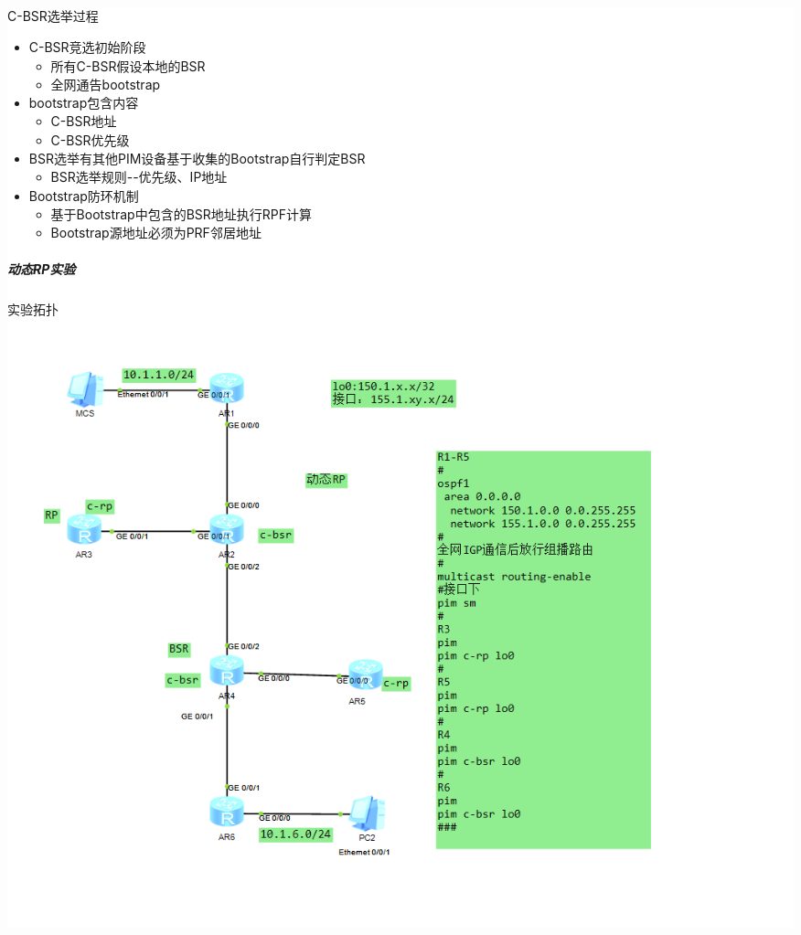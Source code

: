 C-BSR选举过程

- C-BSR竞选初始阶段
  - 所有C-BSR假设本地的BSR
  - 全网通告bootstrap 
- bootstrap包含内容
  - C-BSR地址 
  - C-BSR优先级
- BSR选举有其他PIM设备基于收集的Bootstrap自行判定BSR
  - BSR选举规则--优先级、IP地址
- Bootstrap防环机制
  - 基于Bootstrap中包含的BSR地址执行RPF计算      
  - Bootstrap源地址必须为PRF邻居地址

##### 动态RP实验

实验拓扑

![命令](../imgs/组播/动态RP实验拓扑.png)
